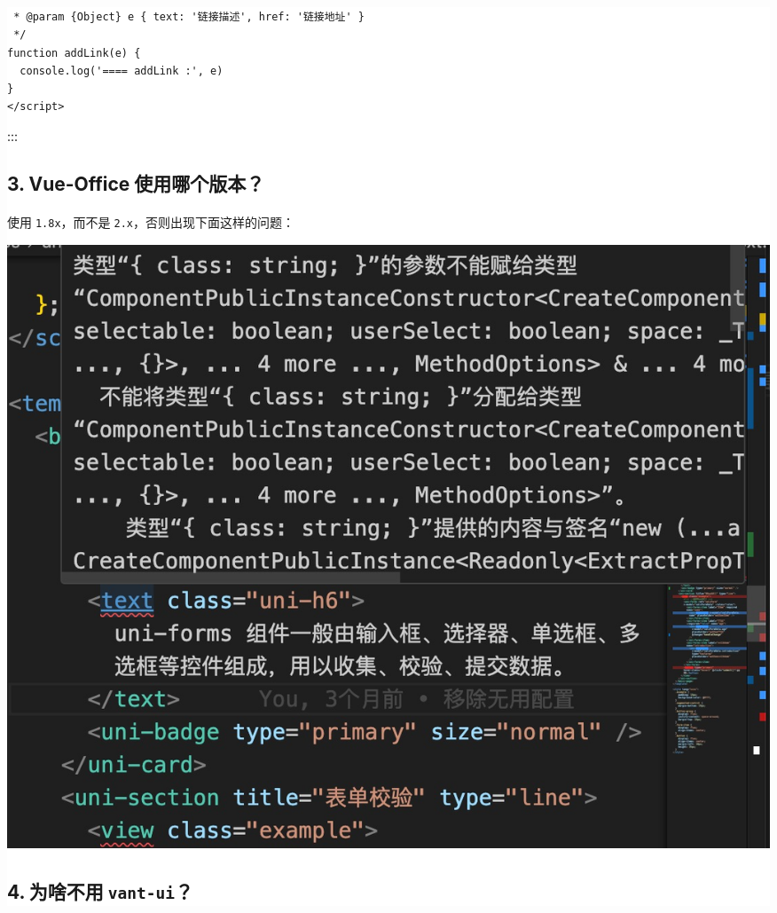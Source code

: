 ```vue
 * @param {Object} e { text: '链接描述', href: '链接地址' }
 */
function addLink(e) {
  console.log('==== addLink :', e)
}
</script>
```

:::

## 3. Vue-Office 使用哪个版本？

使用 `1.8x`，而不是 `2.x`，否则出现下面这样的问题：

![alt text](./assets/15-4.png)

## 4. 为啥不用 `vant-ui`？
